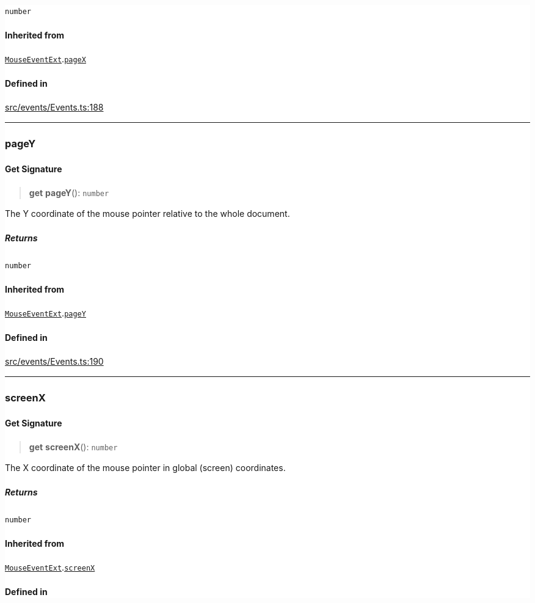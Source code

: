`number`

#### Inherited from

[`MouseEventExt`](/three.ez/api/classes/mouseeventext/).[`pageX`](/three.ez/api/classes/mouseeventext/#pagex)

#### Defined in

[src/events/Events.ts:188](https://github.com/agargaro/three.ez/blob/6a659b7871154988e88d8973e76bf92863e7cc6e/src/events/Events.ts#L188)

***

### pageY

#### Get Signature

> **get** **pageY**(): `number`

The Y coordinate of the mouse pointer relative to the whole document.

##### Returns

`number`

#### Inherited from

[`MouseEventExt`](/three.ez/api/classes/mouseeventext/).[`pageY`](/three.ez/api/classes/mouseeventext/#pagey)

#### Defined in

[src/events/Events.ts:190](https://github.com/agargaro/three.ez/blob/6a659b7871154988e88d8973e76bf92863e7cc6e/src/events/Events.ts#L190)

***

### screenX

#### Get Signature

> **get** **screenX**(): `number`

The X coordinate of the mouse pointer in global (screen) coordinates.

##### Returns

`number`

#### Inherited from

[`MouseEventExt`](/three.ez/api/classes/mouseeventext/).[`screenX`](/three.ez/api/classes/mouseeventext/#screenx)

#### Defined in
